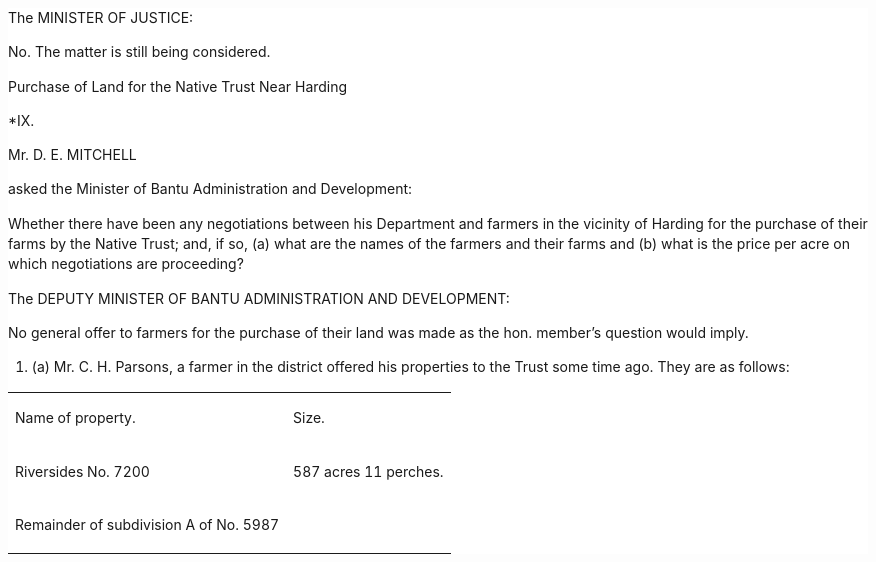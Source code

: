 </question>

<answer by="#minister_of_justice" to="#suzman">

<from>The MINISTER OF JUSTICE:</from>

<p>No. The matter is still being considered.</p>

</answer>

</oralStatements>

<oralStatements>

<heading>Purchase of Land for the Native Trust Near Harding</heading>

<question by="#mitchell" to="#minister_of_bantu_administration_and_development">

<num>*IX.</num>

<from>Mr. D. E. MITCHELL</from>

<p>asked the Minister of Bantu Administration and Development:</p>

<p>Whether there have been any negotiations between his Department and farmers in the vicinity of Harding for the purchase of their farms by the Native Trust; and, if so, (a) what are the names of the farmers and their farms and (b) what is the price per acre on which negotiations are proceeding?</p>

</question>

<answer by="#deputy_minister_of_bantu_administration_and_development" to="#mitchell">

<from>The DEPUTY MINISTER OF BANTU ADMINISTRATION AND DEVELOPMENT:</from>

<p>No general offer to farmers for the purchase of their land was made as the hon. member&#x2019;s question would imply.</p>

<ol>

<li>(a) Mr. C. H. Parsons, a farmer in the district offered his properties to the Trust some time ago. They are as follows:</li></ol>

<table>

<tr>

<td><p>Name of property.</p></td>

<td><p>Size.</p></td>

</tr>

<tr>

<td><p>Riversides No. 7200</p></td>

<td><p>587 acres 11 perches.</p></td>

</tr>

<tr>

<td><p>Remainder of subdivision A of No. 5987</p></td>
